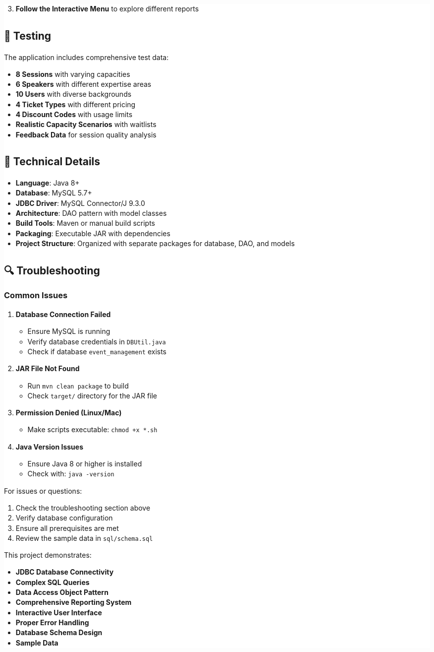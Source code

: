 3. **Follow the Interactive Menu** to explore different reports

## 🧪 Testing

The application includes comprehensive test data:
- **8 Sessions** with varying capacities
- **6 Speakers** with different expertise areas
- **10 Users** with diverse backgrounds
- **4 Ticket Types** with different pricing
- **4 Discount Codes** with usage limits
- **Realistic Capacity Scenarios** with waitlists
- **Feedback Data** for session quality analysis

## 📝 Technical Details

- **Language**: Java 8+
- **Database**: MySQL 5.7+
- **JDBC Driver**: MySQL Connector/J 9.3.0
- **Architecture**: DAO pattern with model classes
- **Build Tools**: Maven or manual build scripts
- **Packaging**: Executable JAR with dependencies
- **Project Structure**: Organized with separate packages for database, DAO, and models

## 🔍 Troubleshooting

### Common Issues

1. **Database Connection Failed**
   - Ensure MySQL is running
   - Verify database credentials in `DBUtil.java`
   - Check if database `event_management` exists

2. **JAR File Not Found**
   - Run `mvn clean package` to build
   - Check `target/` directory for the JAR file

3. **Permission Denied (Linux/Mac)**
   - Make scripts executable: `chmod +x *.sh`

4. **Java Version Issues**
   - Ensure Java 8 or higher is installed
   - Check with: `java -version`


For issues or questions:
1. Check the troubleshooting section above
2. Verify database configuration
3. Ensure all prerequisites are met
4. Review the sample data in `sql/schema.sql`



This project demonstrates:
- **JDBC Database Connectivity**
- **Complex SQL Queries**
- **Data Access Object Pattern**
- **Comprehensive Reporting System**
- **Interactive User Interface**
- **Proper Error Handling**
- **Database Schema Design**
- **Sample Data**

